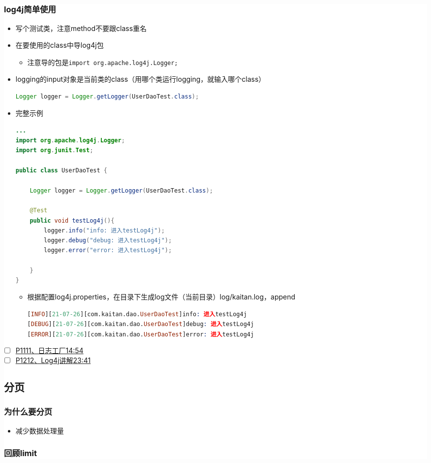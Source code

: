 ### log4j简单使用

- 写个测试类，注意method不要跟class重名
- 在要使用的class中导log4j包
    - 注意导的包是`import org.apache.log4j.Logger;`
- logging的input对象是当前类的class（用哪个类运行logging，就输入哪个class）

    ```java
    Logger logger = Logger.getLogger(UserDaoTest.class);
    ```

- 完整示例

    ```java
    ...
    import org.apache.log4j.Logger;
    import org.junit.Test;

    public class UserDaoTest {

        Logger logger = Logger.getLogger(UserDaoTest.class);

        @Test
        public void testLog4j(){
            logger.info("info: 进入testLog4j");
            logger.debug("debug: 进入testLog4j");
            logger.error("error: 进入testLog4j");

        }
    }
    ```

    - 根据配置log4j.properties，在目录下生成log文件（当前目录）log/kaitan.log，append

        ```prolog
        [INFO][21-07-26][com.kaitan.dao.UserDaoTest]info: 进入testLog4j
        [DEBUG][21-07-26][com.kaitan.dao.UserDaoTest]debug: 进入testLog4j
        [ERROR][21-07-26][com.kaitan.dao.UserDaoTest]error: 进入testLog4j
        ```

- [ ]  [P1111、日志工厂14:54](https://www.bilibili.com/video/BV1NE411Q7Nx?p=11)
- [ ]  [P1212、Log4j讲解23:41](https://www.bilibili.com/video/BV1NE411Q7Nx?p=12)

## 分页

### 为什么要分页

- 减少数据处理量

### 回顾limit
